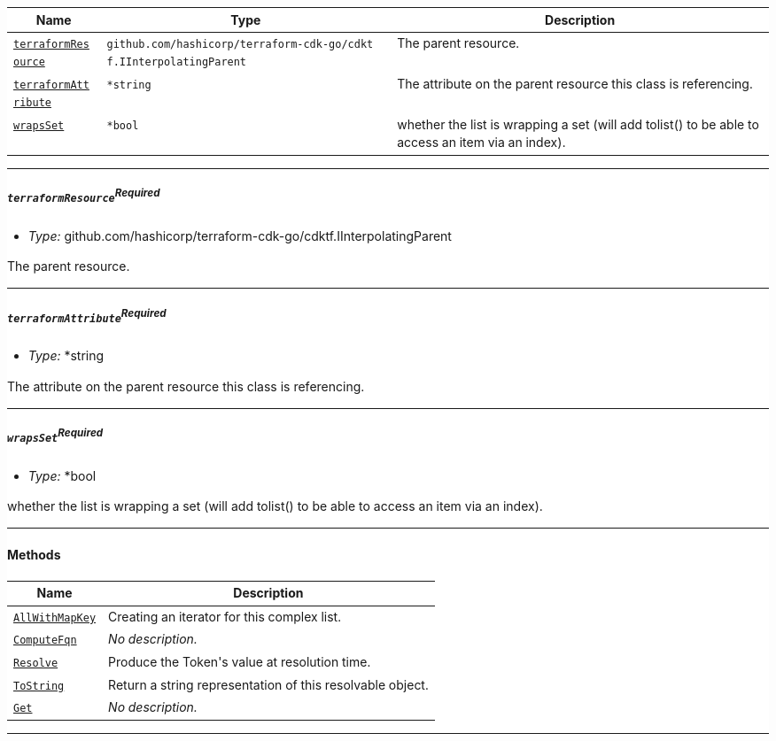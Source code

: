 | **Name** | **Type** | **Description** |
| --- | --- | --- |
| <code><a href="#@cdktf/provider-datadog.securityMonitoringFilter.SecurityMonitoringFilterExclusionFilterList.Initializer.parameter.terraformResource">terraformResource</a></code> | <code>github.com/hashicorp/terraform-cdk-go/cdktf.IInterpolatingParent</code> | The parent resource. |
| <code><a href="#@cdktf/provider-datadog.securityMonitoringFilter.SecurityMonitoringFilterExclusionFilterList.Initializer.parameter.terraformAttribute">terraformAttribute</a></code> | <code>*string</code> | The attribute on the parent resource this class is referencing. |
| <code><a href="#@cdktf/provider-datadog.securityMonitoringFilter.SecurityMonitoringFilterExclusionFilterList.Initializer.parameter.wrapsSet">wrapsSet</a></code> | <code>*bool</code> | whether the list is wrapping a set (will add tolist() to be able to access an item via an index). |

---

##### `terraformResource`<sup>Required</sup> <a name="terraformResource" id="@cdktf/provider-datadog.securityMonitoringFilter.SecurityMonitoringFilterExclusionFilterList.Initializer.parameter.terraformResource"></a>

- *Type:* github.com/hashicorp/terraform-cdk-go/cdktf.IInterpolatingParent

The parent resource.

---

##### `terraformAttribute`<sup>Required</sup> <a name="terraformAttribute" id="@cdktf/provider-datadog.securityMonitoringFilter.SecurityMonitoringFilterExclusionFilterList.Initializer.parameter.terraformAttribute"></a>

- *Type:* *string

The attribute on the parent resource this class is referencing.

---

##### `wrapsSet`<sup>Required</sup> <a name="wrapsSet" id="@cdktf/provider-datadog.securityMonitoringFilter.SecurityMonitoringFilterExclusionFilterList.Initializer.parameter.wrapsSet"></a>

- *Type:* *bool

whether the list is wrapping a set (will add tolist() to be able to access an item via an index).

---

#### Methods <a name="Methods" id="Methods"></a>

| **Name** | **Description** |
| --- | --- |
| <code><a href="#@cdktf/provider-datadog.securityMonitoringFilter.SecurityMonitoringFilterExclusionFilterList.allWithMapKey">AllWithMapKey</a></code> | Creating an iterator for this complex list. |
| <code><a href="#@cdktf/provider-datadog.securityMonitoringFilter.SecurityMonitoringFilterExclusionFilterList.computeFqn">ComputeFqn</a></code> | *No description.* |
| <code><a href="#@cdktf/provider-datadog.securityMonitoringFilter.SecurityMonitoringFilterExclusionFilterList.resolve">Resolve</a></code> | Produce the Token's value at resolution time. |
| <code><a href="#@cdktf/provider-datadog.securityMonitoringFilter.SecurityMonitoringFilterExclusionFilterList.toString">ToString</a></code> | Return a string representation of this resolvable object. |
| <code><a href="#@cdktf/provider-datadog.securityMonitoringFilter.SecurityMonitoringFilterExclusionFilterList.get">Get</a></code> | *No description.* |

---